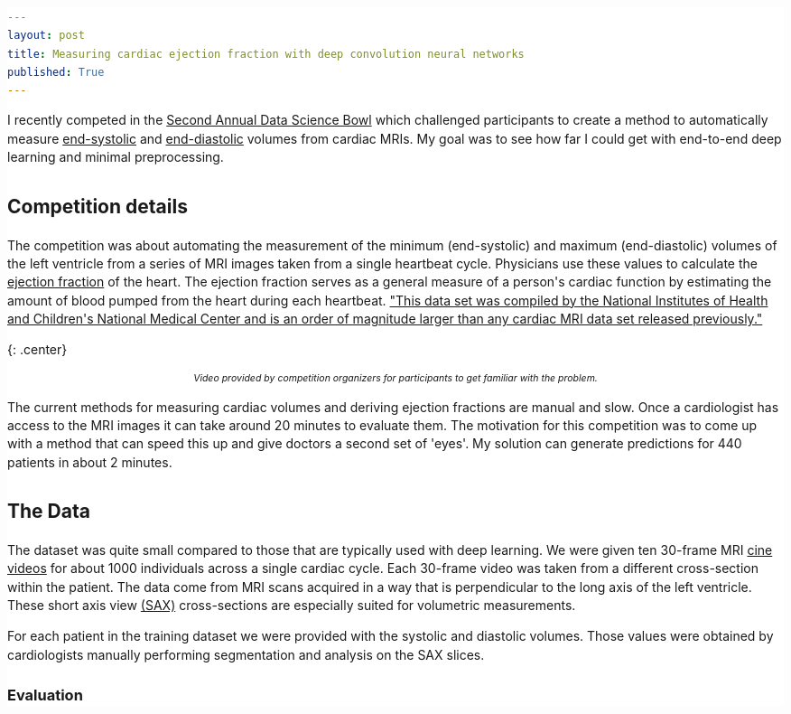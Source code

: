 ```yaml
---
layout: post
title: Measuring cardiac ejection fraction with deep convolution neural networks
published: True
---
```


I recently competed in the [Second Annual Data Science Bowl](http://www.datasciencebowl.com) which challenged participants to create a method to automatically measure [end-systolic](https://en.wikipedia.org/wiki/End-systolic_volume) and [end-diastolic](https://en.wikipedia.org/wiki/End-diastolic_volume) volumes from cardiac MRIs. My goal was to see how far I could get with end-to-end deep learning and minimal preprocessing.

## Competition details

The competition was about automating the measurement of the minimum (end-systolic) and maximum (end-diastolic) volumes of the left ventricle from a series of MRI images taken from a single heartbeat cycle. Physicians use these values to calculate the [ejection fraction](https://en.wikipedia.org/wiki/Ejection_fraction) of the heart. The ejection fraction serves as a general measure of a person's cardiac function by estimating the amount of blood pumped from the heart during each heartbeat. ["This data set was compiled by the National Institutes of Health and Children's National Medical Center and is an order of magnitude larger than any cardiac MRI data set released previously."](https://www.kaggle.com/c/second-annual-data-science-bowl)

{: .center}
<iframe width="780" height="439" src="https://www.youtube.com/embed/dFu_5T0ODrM" frameborder="0" allowfullscreen></iframe>

<p style="text-align:center; font-size:75%; font-style: italic;">Video provided by competition organizers for participants to get familiar with the problem.</p>

The current methods for measuring cardiac volumes and deriving ejection fractions are manual and slow. Once a cardiologist has access to the MRI images it can take around 20 minutes to evaluate them. The motivation for this competition was to come up with a method that can speed this up and give doctors a second set of 'eyes'. My solution can generate predictions for 440 patients in about 2 minutes.


## The Data

The dataset was quite small compared to those that are typically used with deep learning. We were given ten 30-frame MRI [cine videos](https://www.med-ed.virginia.edu/courses/rad/cardiacmr/Techniques/Cine.html) for about 1000 individuals across a single cardiac cycle. Each 30-frame video was taken from a different cross-section within the patient. The data come from MRI scans acquired in a way that is perpendicular to the long axis of the left ventricle. These short axis view [(SAX)](https://www.med-ed.virginia.edu/courses/rad/cardiacmr/Anatomy/Short.html) cross-sections are especially suited for volumetric measurements.

For each patient in the training dataset we were provided with the systolic and diastolic volumes. Those values were obtained by cardiologists manually performing segmentation and analysis on the SAX slices.

### Evaluation
